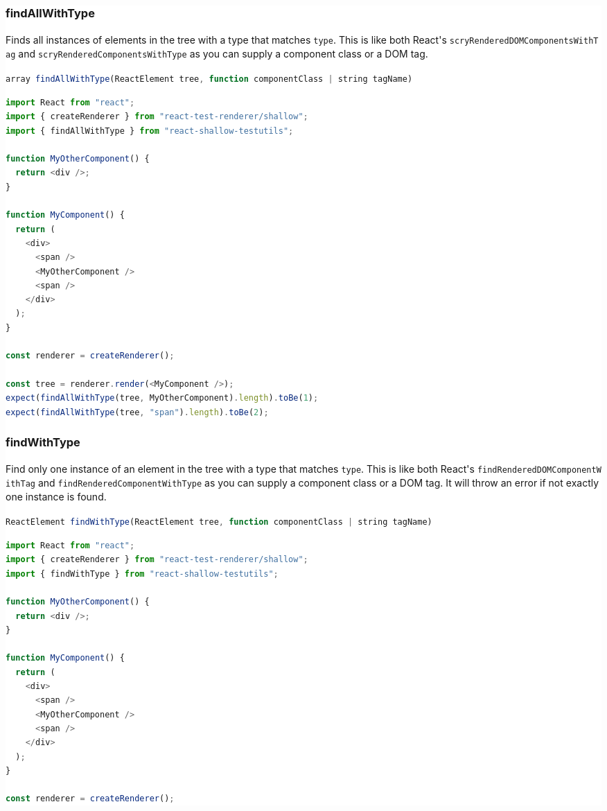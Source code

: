 ### findAllWithType

Finds all instances of elements in the tree with a type that matches
`type`. This is like both React's `scryRenderedDOMComponentsWithTag` and `scryRenderedComponentsWithType` as you can supply a component class or a DOM tag.

```javascript
array findAllWithType(ReactElement tree, function componentClass | string tagName)
```

```javascript
import React from "react";
import { createRenderer } from "react-test-renderer/shallow";
import { findAllWithType } from "react-shallow-testutils";

function MyOtherComponent() {
  return <div />;
}

function MyComponent() {
  return (
    <div>
      <span />
      <MyOtherComponent />
      <span />
    </div>
  );
}

const renderer = createRenderer();

const tree = renderer.render(<MyComponent />);
expect(findAllWithType(tree, MyOtherComponent).length).toBe(1);
expect(findAllWithType(tree, "span").length).toBe(2);
```

### findWithType

Find only one instance of an element in the tree with a type that matches
`type`. This is like both React's `findRenderedDOMComponentWithTag` and `findRenderedComponentWithType` as you can supply a component class or a DOM tag. It will throw an error if not exactly one instance is found.

```javascript
ReactElement findWithType(ReactElement tree, function componentClass | string tagName)
```

```javascript
import React from "react";
import { createRenderer } from "react-test-renderer/shallow";
import { findWithType } from "react-shallow-testutils";

function MyOtherComponent() {
  return <div />;
}

function MyComponent() {
  return (
    <div>
      <span />
      <MyOtherComponent />
      <span />
    </div>
  );
}

const renderer = createRenderer();
```